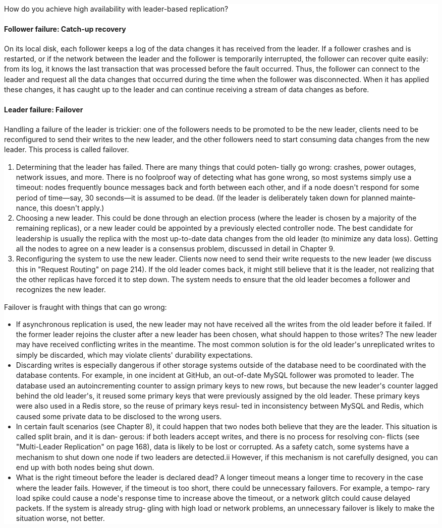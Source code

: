 How do you achieve high availability with leader-based replication?

#### Follower failure: Catch-up recovery
On its local disk, each follower keeps a log of the data changes it has received from the leader. If a follower crashes and is restarted, or if the network between the leader and the follower is temporarily interrupted, the follower can recover quite easily: from its log, it knows the last transaction that was processed before the fault occurred. Thus, the follower can connect to the leader and request all the data changes that occurred during the time when the follower was disconnected. When it has applied these changes, it has caught up to the leader and can continue receiving a stream of data changes as before.

#### Leader failure: Failover
Handling a failure of the leader is trickier: one of the followers needs to be promoted to be the new leader, clients need to be reconfigured to send their writes to the new leader, and the other followers need to start consuming data changes from the new leader. This process is called failover.

1. Determining that the leader has failed. There are many things that could poten‐ tially go wrong: crashes, power outages, network issues, and more. There is no foolproof way of detecting what has gone wrong, so most systems simply use a timeout: nodes frequently bounce messages back and forth between each other, and if a node doesn't respond for some period of time—say, 30 seconds—it is assumed to be dead. (If the leader is deliberately taken down for planned mainte‐ nance, this doesn't apply.)
2. Choosing a new leader. This could be done through an election process (where the leader is chosen by a majority of the remaining replicas), or a new leader could be appointed by a previously elected controller node. The best candidate for leadership is usually the replica with the most up-to-date data changes from the old leader (to minimize any data loss). Getting all the nodes to agree on a new leader is a consensus problem, discussed in detail in Chapter 9.
3. Reconfiguring the system to use the new leader. Clients now need to send their write requests to the new leader (we discuss this in "Request Routing" on page 214). If the old leader comes back, it might still believe that it is the leader, not realizing that the other replicas have forced it to step down. The system needs to ensure that the old leader becomes a follower and recognizes the new leader.

Failover is fraught with things that can go wrong:
* If asynchronous replication is used, the new leader may not have received all the writes from the old leader before it failed. If the former leader rejoins the cluster after a new leader has been chosen, what should happen to those writes? The new leader may have received conflicting writes in the meantime. The most common solution is for the old leader's unreplicated writes to simply be discarded, which may violate clients' durability expectations.
* Discarding writes is especially dangerous if other storage systems outside of the database need to be coordinated with the database contents. For example, in one incident at GitHub, an out-of-date MySQL follower was promoted to leader. The database used an autoincrementing counter to assign primary keys to new rows, but because the new leader's counter lagged behind the old leader's, it reused some primary keys that were previously assigned by the old leader. These primary keys were also used in a Redis store, so the reuse of primary keys resul‐ ted in inconsistency between MySQL and Redis, which caused some private data to be disclosed to the wrong users.
*  In certain fault scenarios (see Chapter 8), it could happen that two nodes both believe that they are the leader. This situation is called split brain, and it is dan‐ gerous: if both leaders accept writes, and there is no process for resolving con‐ flicts (see "Multi-Leader Replication" on page 168), data is likely to be lost or corrupted. As a safety catch, some systems have a mechanism to shut down one node if two leaders are detected.ii However, if this mechanism is not carefully designed, you can end up with both nodes being shut down.
* What is the right timeout before the leader is declared dead? A longer timeout means a longer time to recovery in the case where the leader fails. However, if the timeout is too short, there could be unnecessary failovers. For example, a tempo‐ rary load spike could cause a node's response time to increase above the timeout, or a network glitch could cause delayed packets. If the system is already strug‐ gling with high load or network problems, an unnecessary failover is likely to make the situation worse, not better.
